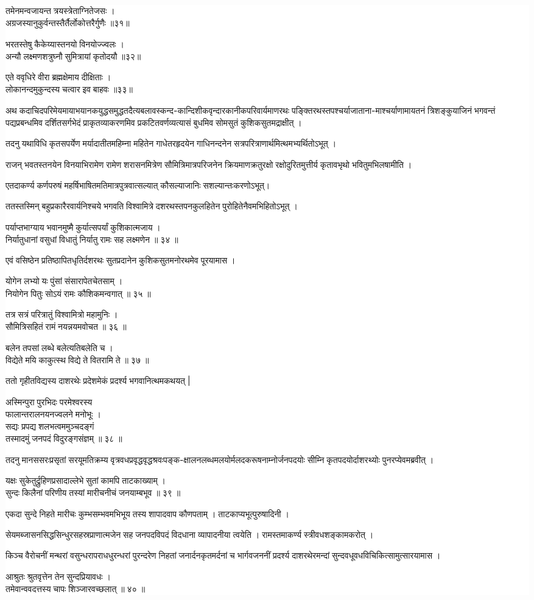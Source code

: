 तमेनमन्वजायन्त त्रयस्त्रेताग्नितेजसः ।  
अग्रजस्यानुकुर्वन्तस्तैर्तैर्लोकोत्तरैर्गुणैः ॥३१॥  

भरतस्तेषु कैकेय्यास्तनयो विनयोज्ज्वलः ।  
अन्यौ लक्ष्मणशत्रुघ्नौ सुमित्रायां कृतोदयौ ॥३२॥  

एते ववृधिरे वीरा ब्रह्मक्षेमाय दीक्षिताः ।  
लोकानन्दमुकुन्दस्य चत्वार इव बाहवः ॥३३॥  

अथ कदाचिदपरिमेयमायाभयानकयुद्धसमुद्धतदैत्यबलावस्कन्द-कान्दिशीकवृन्दारकानीकपरिवार्यमाणरथः पङ्क्तिरथस्तपश्चर्याजाताना-माश्चर्याणामायतनं त्रिशङ्कुयाजिनं भगवन्तं पद्यप्रबन्धमिव दर्शितसर्गभेदं प्राकृतव्याकरणमिव प्रकटितवर्णव्यत्यासं बुधमिव सोमसुतं कुशिकसुतमद्राक्षीत् ।  

तदनु यथाविधि कृतसपर्येण मर्यादातीतमहिम्ना महितेन गाधेतरहृदयेन गाधिनन्दनेन सत्रपरित्राणार्थमित्थमभ्यर्थितोऽभूत् ।  

राजन् भवतस्तनयेन विनयाभिरामेण रामेण शरासनमित्रेण सौमित्रिमात्रपरिजनेन क्रियमाणक्रतुरक्षो रक्षोदुरितमुत्तीर्य कृतावभृथो भवितुमभिलषामीति ।  

एतदाकर्ण्य कर्णपरुषं महर्षिभाषितमतिमात्रपुत्रवात्सल्यात् कौसल्याजानिः सशल्यान्तःकरणोऽभूत्।  

ततस्तस्मिन् बहुप्रकारैरवार्यनिश्चये भगवति विश्वामित्रे दशरथस्तपनकुलहितेन पुरोहितेनैवमभिहितोऽभूत् ।  

पर्याप्तभाग्याय भवानमुष्मै कुर्यात्सपर्यां कुशिकात्मजाय ।  
निर्यातुधानां वसुधां विधातुं निर्यातु रामः सह लक्ष्मणेन ॥ ३४ ॥  

एवं वसिष्ठेन प्रतिष्ठापितधृतिर्दशरथः सुतप्रदानेन कुशिकसुतमनोरथमेव पूरयामास ।  

योगेन लभ्यो यः पुंसां संसारापेतचेतसाम् ।  
नियोगेन पितुः सोऽयं रामः कौशिकमन्वगात् ॥ ३५ ॥  

तत्र सत्रं परित्रातुं विश्वामित्रो महामुनिः ।  
सौमित्रिसहितं रामं नयन्नयमवोचत ॥ ३६ ॥  

बलेन तपसां लब्धे बलेत्यतिबलेति च ।  
विद्येते मयि काकुत्स्थ विद्ये ते वितरामि ते ॥ ३७ ॥  

ततो गृहीतविद्यस्य दाशरथेः प्रदेशमेकं प्रदर्श्य भगवानित्थमकथयत् |  

अस्मिन्पुरा पुरभिदः परमेश्वरस्य  
फालान्तरालनयनज्वलने मनोभूः ।  
सद्यः प्रपद्य शलभत्वममुञ्चदङ्गं  
तस्मादमुं जनपदं विदुरङ्गसंज्ञम् ॥ ३८ ॥  

तदनु मानससरःप्रसृतां सरयूमतिक्रम्य वृत्रवधप्रवृद्धवृद्धश्रवःपङ्क-क्षालनलब्धमलयोर्मलदकरूषनाम्नोर्जनपदयोः सीम्नि कृतपदयोर्दाशरथ्योः पुनरप्येवमब्रवीत् ।  

यक्षः सुकेतुर्द्रुहिणप्रसादाल्लेभे सुतां कामपि ताटकाख्याम् ।  
सुन्दः किलैनां परिणीय तस्यां मारीचनीचं जनयाम्बभूव ॥ ३९ ॥  

एकदा सुन्दे निहते मारीचः कुम्भसम्भवमभिभूय तस्य शापादवाप कौणपताम् । ताटकाप्यभूत्पुरुषादिनी ।  

सेयमब्जासनसिद्धसिन्धुरसहस्रप्राणात्मजेन सह जनपदविपदं विदधाना व्यापादनीया त्वयेति । रामस्तमाकर्ण्य स्त्रीवधशङ्कामकरोत् ।  

किञ्च वैरोचनीं मन्थरां वसुन्धरापराधधुरन्धरां पुरन्दरेण निहतां जनार्दनकृतमर्दनां च भार्गवजननीं प्रदर्श्य दाशरथेरमन्दां सुन्दवधूवधविचिकित्सामुत्सारयामास ।  

आश्रुतः श्रुतवृत्तेन तेन सुन्दप्रियावधः ।  
तमेवान्ववदत्तस्य चापः शिञ्जारवच्छलात् ॥ ४० ॥  
